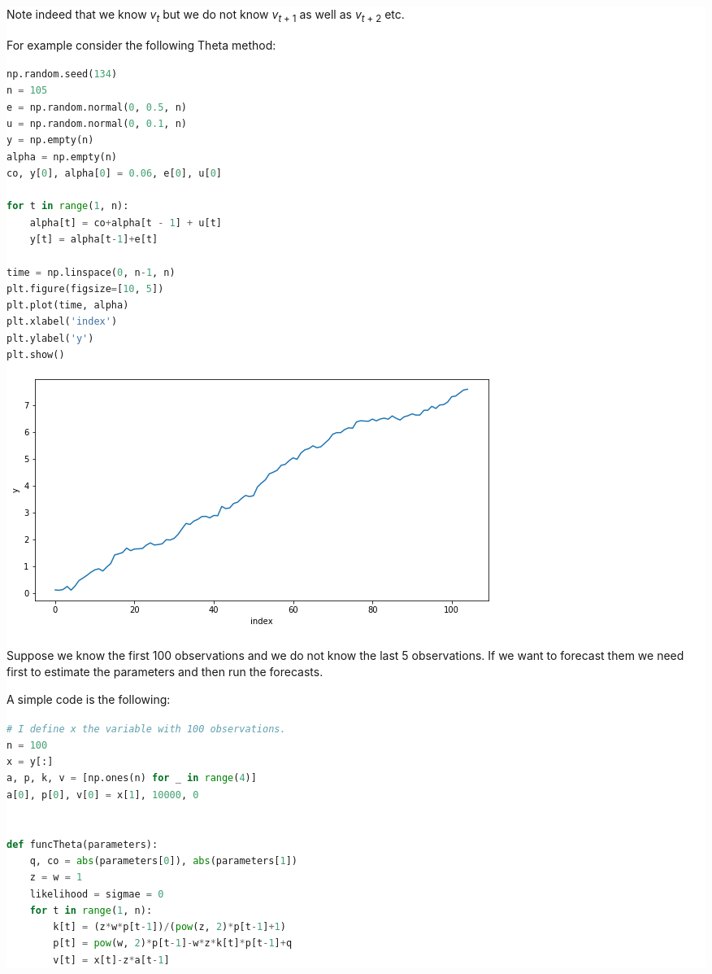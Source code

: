 Note indeed that we know $v_t$ but we do not know $v_{t+1}$ as well as $v_{t+2}$ etc.

For example consider the following Theta method:


```python
np.random.seed(134)
n = 105
e = np.random.normal(0, 0.5, n)
u = np.random.normal(0, 0.1, n)
y = np.empty(n)
alpha = np.empty(n)
co, y[0], alpha[0] = 0.06, e[0], u[0]

for t in range(1, n):
    alpha[t] = co+alpha[t - 1] + u[t]
    y[t] = alpha[t-1]+e[t]

time = np.linspace(0, n-1, n)
plt.figure(figsize=[10, 5])
plt.plot(time, alpha)
plt.xlabel('index')
plt.ylabel('y')
plt.show()
```


![png](./img/output_97_0.png)


Suppose we know the first 100 observations and we do not know the last 5 observations. If we want to forecast them we need first to estimate the parameters and then run the forecasts.

A simple code is the following:


```python
# I define x the variable with 100 observations.
n = 100
x = y[:]
a, p, k, v = [np.ones(n) for _ in range(4)]
a[0], p[0], v[0] = x[1], 10000, 0


def funcTheta(parameters):
    q, co = abs(parameters[0]), abs(parameters[1])
    z = w = 1
    likelihood = sigmae = 0
    for t in range(1, n):
        k[t] = (z*w*p[t-1])/(pow(z, 2)*p[t-1]+1)
        p[t] = pow(w, 2)*p[t-1]-w*z*k[t]*p[t-1]+q
        v[t] = x[t]-z*a[t-1]
```